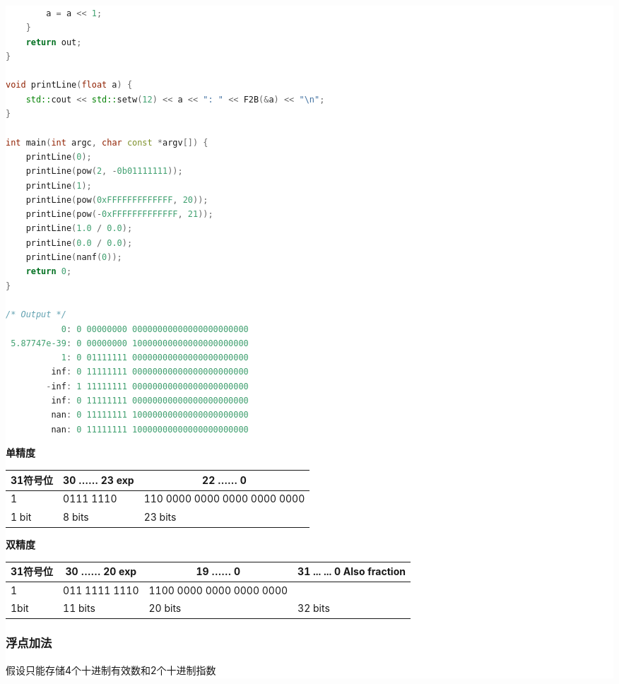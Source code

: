 ```cpp
        a = a << 1;
    }
    return out;
}

void printLine(float a) {
    std::cout << std::setw(12) << a << ": " << F2B(&a) << "\n";
}

int main(int argc, char const *argv[]) {
    printLine(0);
    printLine(pow(2, -0b01111111));
    printLine(1);
    printLine(pow(0xFFFFFFFFFFFFF, 20));
    printLine(pow(-0xFFFFFFFFFFFFF, 21));
    printLine(1.0 / 0.0);
    printLine(0.0 / 0.0);
    printLine(nanf(0));
    return 0;
}

/* Output */
           0: 0 00000000 00000000000000000000000
 5.87747e-39: 0 00000000 10000000000000000000000
           1: 0 01111111 00000000000000000000000
         inf: 0 11111111 00000000000000000000000
        -inf: 1 11111111 00000000000000000000000
         inf: 0 11111111 00000000000000000000000
         nan: 0 11111111 10000000000000000000000
         nan: 0 11111111 10000000000000000000000
```



**单精度**

| 31符号位 | 30    ……     23 exp | 22        ……          0      |
| -------- | ------------------- | ---------------------------- |
| 1        | 0111 1110           | 110 0000 0000 0000 0000 0000 |
| 1 bit    | 8 bits              | 23 bits                      |

**双精度**

| 31符号位 | 30     ……    20 exp | 19      ……           0   | 31 ... ... 0 Also fraction |
| -------- | ------------------- | ------------------------ | -------------------------- |
| 1        | 011 1111 1110       | 1100 0000 0000 0000 0000 |                            |
| 1bit     | 11 bits             | 20 bits                  | 32 bits                    |

### 浮点加法

假设只能存储4个十进制有效数和2个十进制指数
